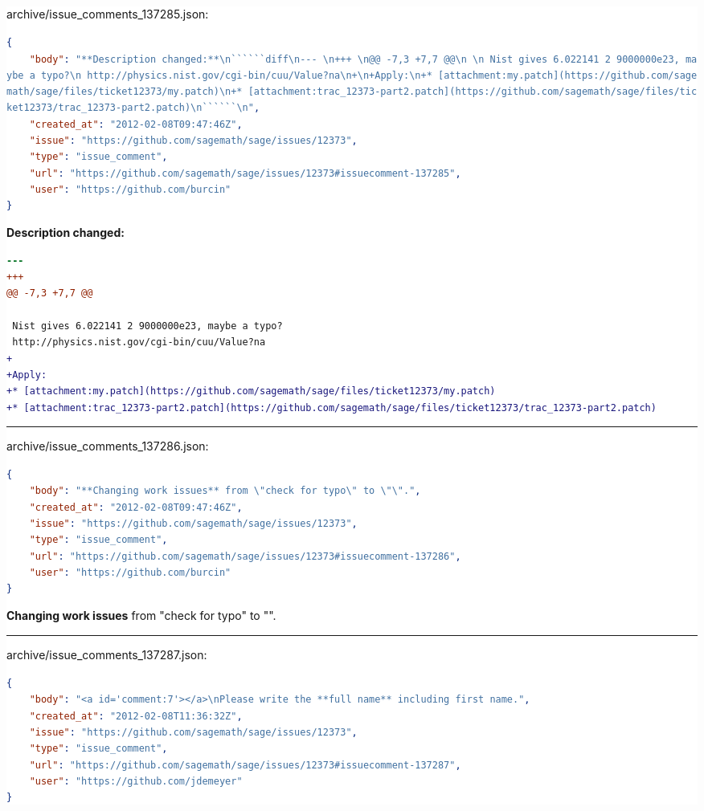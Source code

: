 archive/issue_comments_137285.json:
```json
{
    "body": "**Description changed:**\n``````diff\n--- \n+++ \n@@ -7,3 +7,7 @@\n \n Nist gives 6.022141 2 9000000e23, maybe a typo?\n http://physics.nist.gov/cgi-bin/cuu/Value?na\n+\n+Apply:\n+* [attachment:my.patch](https://github.com/sagemath/sage/files/ticket12373/my.patch)\n+* [attachment:trac_12373-part2.patch](https://github.com/sagemath/sage/files/ticket12373/trac_12373-part2.patch)\n``````\n",
    "created_at": "2012-02-08T09:47:46Z",
    "issue": "https://github.com/sagemath/sage/issues/12373",
    "type": "issue_comment",
    "url": "https://github.com/sagemath/sage/issues/12373#issuecomment-137285",
    "user": "https://github.com/burcin"
}
```

**Description changed:**
``````diff
--- 
+++ 
@@ -7,3 +7,7 @@
 
 Nist gives 6.022141 2 9000000e23, maybe a typo?
 http://physics.nist.gov/cgi-bin/cuu/Value?na
+
+Apply:
+* [attachment:my.patch](https://github.com/sagemath/sage/files/ticket12373/my.patch)
+* [attachment:trac_12373-part2.patch](https://github.com/sagemath/sage/files/ticket12373/trac_12373-part2.patch)
``````




---

archive/issue_comments_137286.json:
```json
{
    "body": "**Changing work issues** from \"check for typo\" to \"\".",
    "created_at": "2012-02-08T09:47:46Z",
    "issue": "https://github.com/sagemath/sage/issues/12373",
    "type": "issue_comment",
    "url": "https://github.com/sagemath/sage/issues/12373#issuecomment-137286",
    "user": "https://github.com/burcin"
}
```

**Changing work issues** from "check for typo" to "".



---

archive/issue_comments_137287.json:
```json
{
    "body": "<a id='comment:7'></a>\nPlease write the **full name** including first name.",
    "created_at": "2012-02-08T11:36:32Z",
    "issue": "https://github.com/sagemath/sage/issues/12373",
    "type": "issue_comment",
    "url": "https://github.com/sagemath/sage/issues/12373#issuecomment-137287",
    "user": "https://github.com/jdemeyer"
}
```
